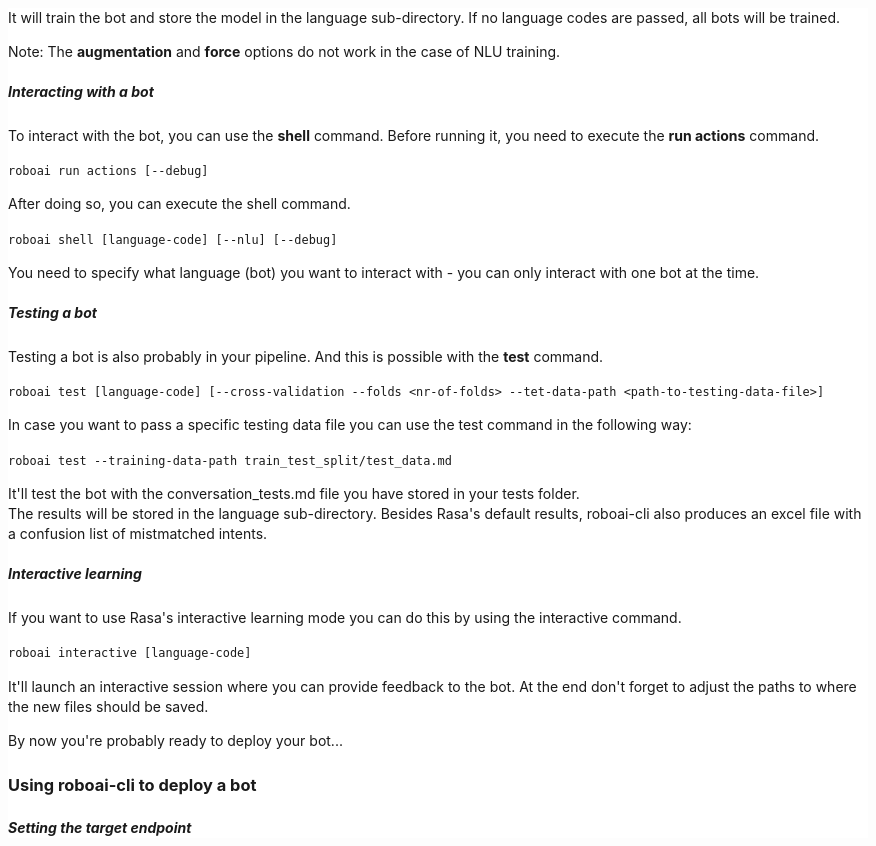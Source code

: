 It will train the bot and store the model in the language sub-directory. If no language codes are passed, all bots will be trained.  

Note: The **augmentation** and **force** options do not work in the case of NLU training.

##### Interacting with a bot #####

To interact with the bot, you can use the **shell** command. Before running it, you need to execute the **run actions** command. 

```
roboai run actions [--debug]
```

After doing so, you can execute the shell command. 

```
roboai shell [language-code] [--nlu] [--debug] 
```

You need to specify what language (bot) you want to interact with - you can only interact with one bot at the time.

##### Testing a bot #####

Testing a bot is also probably in your pipeline. And this is possible with the **test** command.

```
roboai test [language-code] [--cross-validation --folds <nr-of-folds> --tet-data-path <path-to-testing-data-file>]
```

In case you want to pass a specific testing data file you can use the test command in the following way:  
```
roboai test --training-data-path train_test_split/test_data.md
```

It'll test the bot with the conversation_tests.md file you have stored in your tests folder.  
The results will be stored in the language sub-directory. Besides Rasa's default results, roboai-cli also produces an excel file with a confusion list of mistmatched intents.

##### Interactive learning #####

If you want to use Rasa's interactive learning mode you can do this by using the interactive command. 

```
roboai interactive [language-code]
```

It'll launch an interactive session where you can provide feedback to the bot. At the end don't forget to
adjust the paths to where the new files should be saved. 

By now you're probably ready to deploy your bot...

### Using roboai-cli to deploy a bot ###

##### Setting the target endpoint #####
